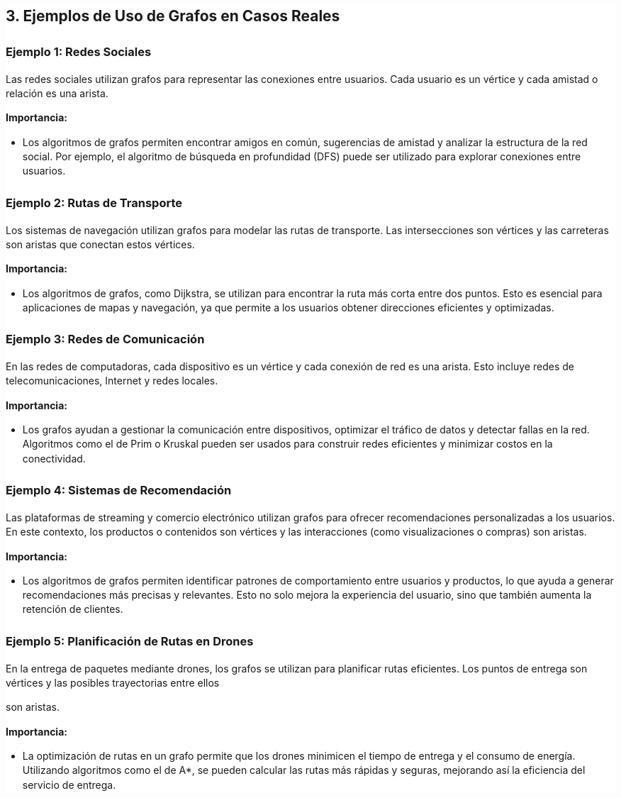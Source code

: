 ## **3. Ejemplos de Uso de Grafos en Casos Reales**

### **Ejemplo 1: Redes Sociales**
Las redes sociales utilizan grafos para representar las conexiones entre usuarios. Cada usuario es un vértice y cada amistad o relación es una arista. 

**Importancia:**
- Los algoritmos de grafos permiten encontrar amigos en común, sugerencias de amistad y analizar la estructura de la red social. Por ejemplo, el algoritmo de búsqueda en profundidad (DFS) puede ser utilizado para explorar conexiones entre usuarios.

### **Ejemplo 2: Rutas de Transporte**
Los sistemas de navegación utilizan grafos para modelar las rutas de transporte. Las intersecciones son vértices y las carreteras son aristas que conectan estos vértices.

**Importancia:**
- Los algoritmos de grafos, como Dijkstra, se utilizan para encontrar la ruta más corta entre dos puntos. Esto es esencial para aplicaciones de mapas y navegación, ya que permite a los usuarios obtener direcciones eficientes y optimizadas.

### **Ejemplo 3: Redes de Comunicación**
En las redes de computadoras, cada dispositivo es un vértice y cada conexión de red es una arista. Esto incluye redes de telecomunicaciones, Internet y redes locales.

**Importancia:**
- Los grafos ayudan a gestionar la comunicación entre dispositivos, optimizar el tráfico de datos y detectar fallas en la red. Algoritmos como el de Prim o Kruskal pueden ser usados para construir redes eficientes y minimizar costos en la conectividad.

### **Ejemplo 4: Sistemas de Recomendación**
Las plataformas de streaming y comercio electrónico utilizan grafos para ofrecer recomendaciones personalizadas a los usuarios. En este contexto, los productos o contenidos son vértices y las interacciones (como visualizaciones o compras) son aristas.

**Importancia:**
- Los algoritmos de grafos permiten identificar patrones de comportamiento entre usuarios y productos, lo que ayuda a generar recomendaciones más precisas y relevantes. Esto no solo mejora la experiencia del usuario, sino que también aumenta la retención de clientes.

### **Ejemplo 5: Planificación de Rutas en Drones**
En la entrega de paquetes mediante drones, los grafos se utilizan para planificar rutas eficientes. Los puntos de entrega son vértices y las posibles trayectorias entre ellos

 son aristas.

**Importancia:**
- La optimización de rutas en un grafo permite que los drones minimicen el tiempo de entrega y el consumo de energía. Utilizando algoritmos como el de A*, se pueden calcular las rutas más rápidas y seguras, mejorando así la eficiencia del servicio de entrega.
